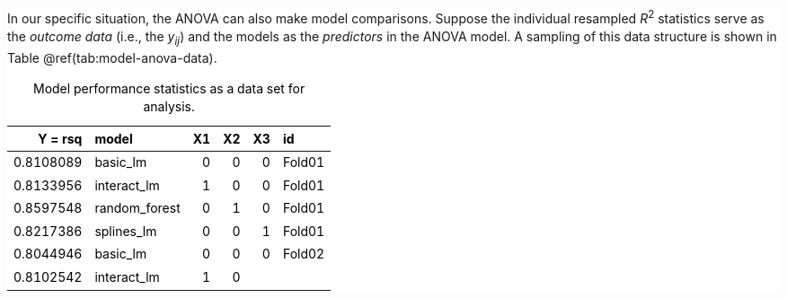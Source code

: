 In our specific situation, the ANOVA can also make model comparisons. Suppose the individual resampled $R^2$ statistics serve as the _outcome data_ (i.e., the $y_{ij}$) and the models as the _predictors_ in the ANOVA model. A sampling of this data structure is shown in Table \@ref(tab:model-anova-data).

<table class="table" style="color: black; width: auto !important; margin-left: auto; margin-right: auto;">
<caption>Model performance statistics as a data set for analysis.</caption>
 <thead>
  <tr>
   <th style="text-align:right;"> Y = rsq </th>
   <th style="text-align:left;"> model </th>
   <th style="text-align:right;"> X1 </th>
   <th style="text-align:right;"> X2 </th>
   <th style="text-align:right;"> X3 </th>
   <th style="text-align:left;"> id </th>
  </tr>
 </thead>
<tbody>
  <tr>
   <td style="text-align:right;"> 0.8108089 </td>
   <td style="text-align:left;"> basic_lm </td>
   <td style="text-align:right;"> 0 </td>
   <td style="text-align:right;"> 0 </td>
   <td style="text-align:right;"> 0 </td>
   <td style="text-align:left;"> Fold01 </td>
  </tr>
  <tr>
   <td style="text-align:right;"> 0.8133956 </td>
   <td style="text-align:left;"> interact_lm </td>
   <td style="text-align:right;"> 1 </td>
   <td style="text-align:right;"> 0 </td>
   <td style="text-align:right;"> 0 </td>
   <td style="text-align:left;"> Fold01 </td>
  </tr>
  <tr>
   <td style="text-align:right;"> 0.8597548 </td>
   <td style="text-align:left;"> random_forest </td>
   <td style="text-align:right;"> 0 </td>
   <td style="text-align:right;"> 1 </td>
   <td style="text-align:right;"> 0 </td>
   <td style="text-align:left;"> Fold01 </td>
  </tr>
  <tr>
   <td style="text-align:right;"> 0.8217386 </td>
   <td style="text-align:left;"> splines_lm </td>
   <td style="text-align:right;"> 0 </td>
   <td style="text-align:right;"> 0 </td>
   <td style="text-align:right;"> 1 </td>
   <td style="text-align:left;"> Fold01 </td>
  </tr>
  <tr>
   <td style="text-align:right;"> 0.8044946 </td>
   <td style="text-align:left;"> basic_lm </td>
   <td style="text-align:right;"> 0 </td>
   <td style="text-align:right;"> 0 </td>
   <td style="text-align:right;"> 0 </td>
   <td style="text-align:left;"> Fold02 </td>
  </tr>
  <tr>
   <td style="text-align:right;"> 0.8102542 </td>
   <td style="text-align:left;"> interact_lm </td>
   <td style="text-align:right;"> 1 </td>
   <td style="text-align:right;"> 0 </td>